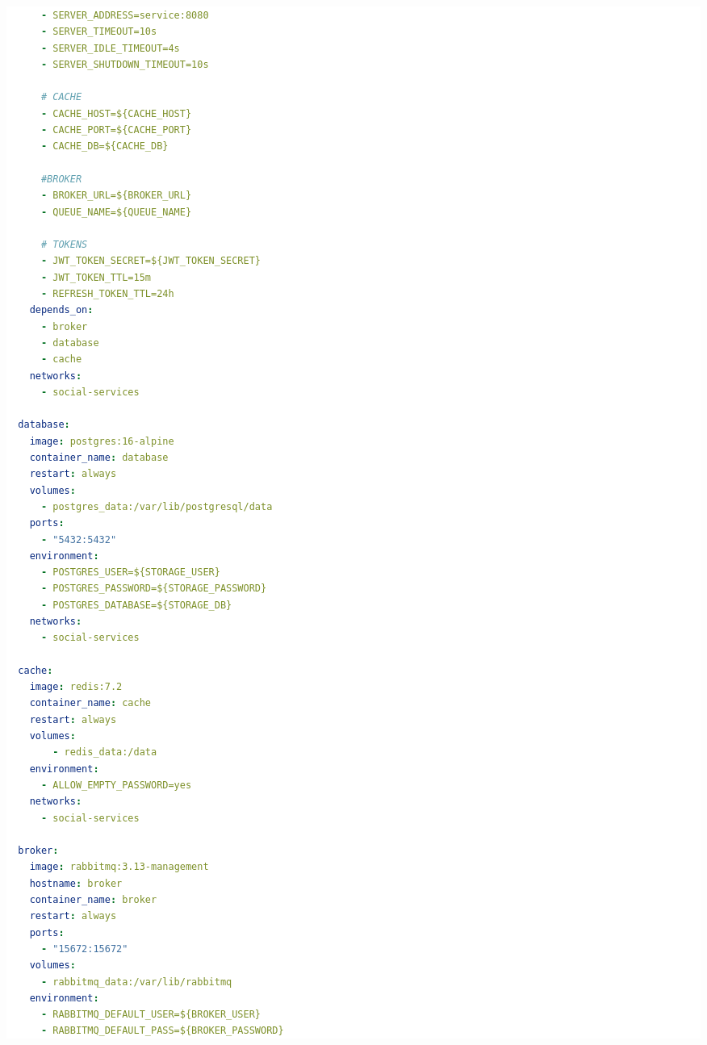 ```yaml
      - SERVER_ADDRESS=service:8080
      - SERVER_TIMEOUT=10s
      - SERVER_IDLE_TIMEOUT=4s
      - SERVER_SHUTDOWN_TIMEOUT=10s
      
      # CACHE
      - CACHE_HOST=${CACHE_HOST}
      - CACHE_PORT=${CACHE_PORT}
      - CACHE_DB=${CACHE_DB}

      #BROKER
      - BROKER_URL=${BROKER_URL}
      - QUEUE_NAME=${QUEUE_NAME}

      # TOKENS
      - JWT_TOKEN_SECRET=${JWT_TOKEN_SECRET}
      - JWT_TOKEN_TTL=15m
      - REFRESH_TOKEN_TTL=24h
    depends_on:
      - broker
      - database
      - cache
    networks:
      - social-services

  database:
    image: postgres:16-alpine
    container_name: database
    restart: always
    volumes:
      - postgres_data:/var/lib/postgresql/data
    ports:
      - "5432:5432"
    environment:
      - POSTGRES_USER=${STORAGE_USER}
      - POSTGRES_PASSWORD=${STORAGE_PASSWORD}
      - POSTGRES_DATABASE=${STORAGE_DB}
    networks:
      - social-services

  cache:
    image: redis:7.2
    container_name: cache
    restart: always
    volumes:
        - redis_data:/data
    environment:
      - ALLOW_EMPTY_PASSWORD=yes 
    networks:
      - social-services

  broker:
    image: rabbitmq:3.13-management
    hostname: broker
    container_name: broker
    restart: always
    ports:
      - "15672:15672"
    volumes:
      - rabbitmq_data:/var/lib/rabbitmq
    environment:
      - RABBITMQ_DEFAULT_USER=${BROKER_USER}
      - RABBITMQ_DEFAULT_PASS=${BROKER_PASSWORD}
```